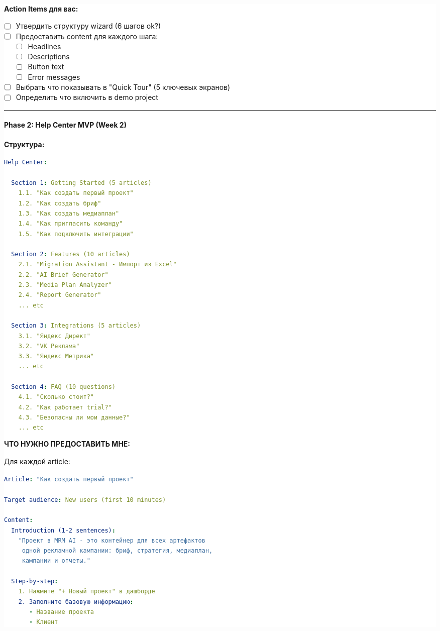 **Action Items для вас:**

- [ ] Утвердить структуру wizard (6 шагов ok?)
- [ ] Предоставить content для каждого шага:
  - [ ] Headlines
  - [ ] Descriptions
  - [ ] Button text
  - [ ] Error messages
- [ ] Выбрать что показывать в "Quick Tour" (5 ключевых экранов)
- [ ] Определить что включить в demo project

---

#### Phase 2: Help Center MVP (Week 2)

**Структура:**

```yaml
Help Center:
  
  Section 1: Getting Started (5 articles)
    1.1. "Как создать первый проект"
    1.2. "Как создать бриф"
    1.3. "Как создать медиаплан"
    1.4. "Как пригласить команду"
    1.5. "Как подключить интеграции"
  
  Section 2: Features (10 articles)
    2.1. "Migration Assistant - Импорт из Excel"
    2.2. "AI Brief Generator"
    2.3. "Media Plan Analyzer"
    2.4. "Report Generator"
    ... etc
  
  Section 3: Integrations (5 articles)
    3.1. "Яндекс Директ"
    3.2. "VK Реклама"
    3.3. "Яндекс Метрика"
    ... etc
  
  Section 4: FAQ (10 questions)
    4.1. "Сколько стоит?"
    4.2. "Как работает trial?"
    4.3. "Безопасны ли мои данные?"
    ... etc
```

**ЧТО НУЖНО ПРЕДОСТАВИТЬ МНЕ:**

Для каждой article:

```yaml
Article: "Как создать первый проект"

Target audience: New users (first 10 minutes)

Content:
  Introduction (1-2 sentences):
    "Проект в MRM AI - это контейнер для всех артефактов 
     одной рекламной кампании: бриф, стратегия, медиаплан, 
     кампании и отчеты."
  
  Step-by-step:
    1. Нажмите "+ Новый проект" в дашборде
    2. Заполните базовую информацию:
       - Название проекта
       - Клиент
```